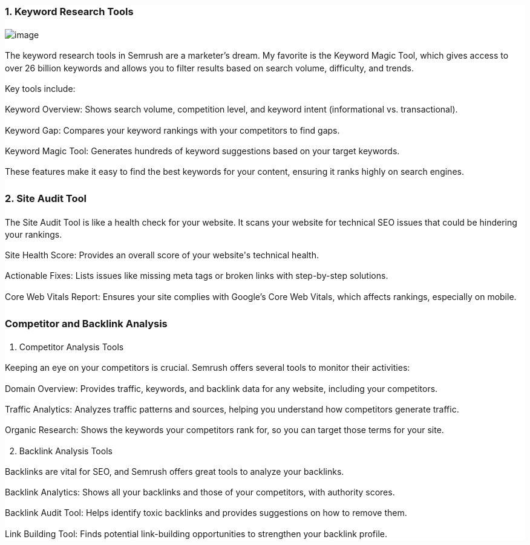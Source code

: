 ### 1. Keyword Research Tools
![image](https://github.com/user-attachments/assets/7ea15cb5-b259-4466-897a-f9d5d7d9b45e)


The keyword research tools in Semrush are a marketer’s dream. My favorite is the Keyword Magic Tool, which gives access to over 26 billion keywords and allows you to filter results based on search volume, difficulty, and trends.

Key tools include:

Keyword Overview: Shows search volume, competition level, and keyword intent (informational vs. transactional).

Keyword Gap: Compares your keyword rankings with your competitors to find gaps.

Keyword Magic Tool: Generates hundreds of keyword suggestions based on your target keywords.

These features make it easy to find the best keywords for your content, ensuring it ranks highly on search engines.

### 2. Site Audit Tool

The Site Audit Tool is like a health check for your website. It scans your website for technical SEO issues that could be hindering your rankings.

Site Health Score: Provides an overall score of your website's technical health.

Actionable Fixes: Lists issues like missing meta tags or broken links with step-by-step solutions.

Core Web Vitals Report: Ensures your site complies with Google’s Core Web Vitals, which affects rankings, especially on mobile.

### Competitor and Backlink Analysis

1. Competitor Analysis Tools

Keeping an eye on your competitors is crucial. Semrush offers several tools to monitor their activities:

Domain Overview: Provides traffic, keywords, and backlink data for any website, including your competitors.

Traffic Analytics: Analyzes traffic patterns and sources, helping you understand how competitors generate traffic.

Organic Research: Shows the keywords your competitors rank for, so you can target those terms for your site.

2. Backlink Analysis Tools

Backlinks are vital for SEO, and Semrush offers great tools to analyze your backlinks.

Backlink Analytics: Shows all your backlinks and those of your competitors, with authority scores.

Backlink Audit Tool: Helps identify toxic backlinks and provides suggestions on how to remove them.

Link Building Tool: Finds potential link-building opportunities to strengthen your backlink profile.
